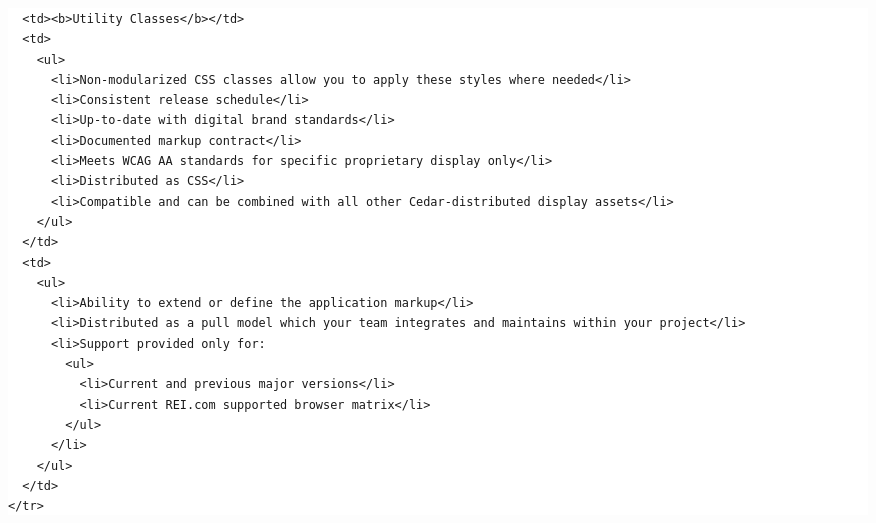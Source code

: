       <td><b>Utility Classes</b></td>
      <td>
        <ul>
          <li>Non-modularized CSS classes allow you to apply these styles where needed</li>
          <li>Consistent release schedule</li>
          <li>Up-to-date with digital brand standards</li>
          <li>Documented markup contract</li>
          <li>Meets WCAG AA standards for specific proprietary display only</li>
          <li>Distributed as CSS</li>
          <li>Compatible and can be combined with all other Cedar-distributed display assets</li>
        </ul>
      </td>
      <td>
        <ul>
          <li>Ability to extend or define the application markup</li>
          <li>Distributed as a pull model which your team integrates and maintains within your project</li>
          <li>Support provided only for:
            <ul>
              <li>Current and previous major versions</li>
              <li>Current REI.com supported browser matrix</li>
            </ul>
          </li>
        </ul>
      </td>
    </tr>
  </tbody>
</table>

</cdr-doc-table-of-contents-shell>
